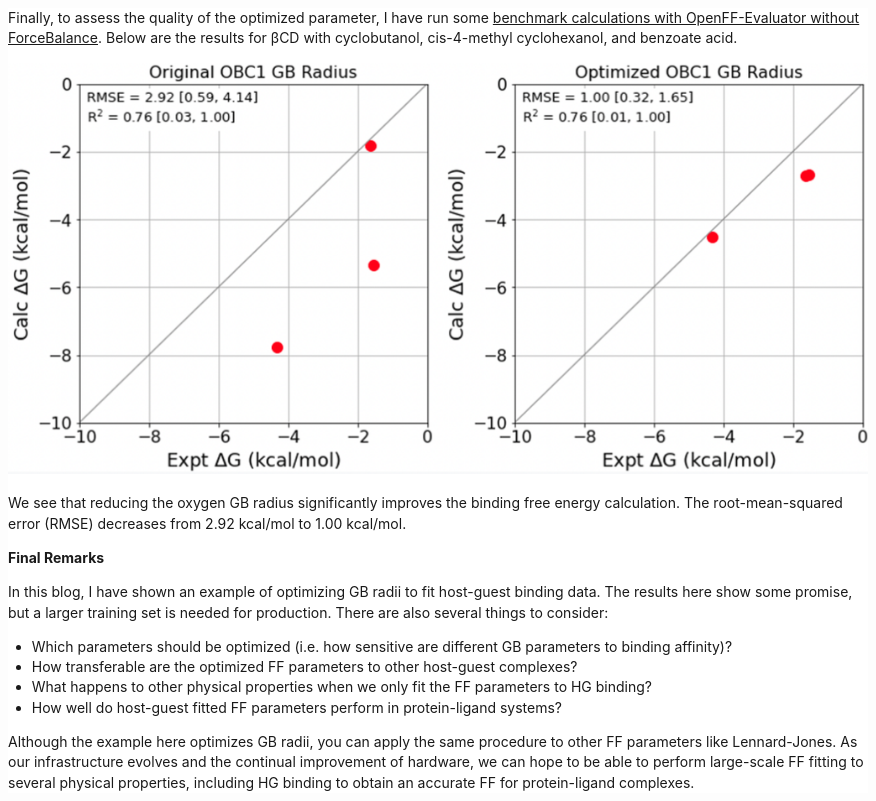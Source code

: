 Finally, to assess the quality of the optimized parameter, I have run some [benchmark calculations with OpenFF-Evaluator without ForceBalance](https://github.com/jeff231li/HG-GBSA-Optimization/blob/main/optimization/optimize.in). Below are the results for βCD with cyclobutanol, cis-4-methyl cyclohexanol, and benzoate acid.

![setiadi_6-2022](setiadi_6-2022.png "setiadi_6-2022")
 
We see that reducing the oxygen GB radius significantly improves the binding free energy calculation. The root-mean-squared error (RMSE) decreases from 2.92 kcal/mol to 1.00 kcal/mol.

<b>Final Remarks</b>

In this blog, I have shown an example of optimizing GB radii to fit host-guest binding data. The results here show some promise, but a larger training set is needed for production. There are also several things to consider:
* Which parameters should be optimized (i.e. how sensitive are different GB parameters to binding affinity)?
* How transferable are the optimized FF parameters to other host-guest complexes?
* What happens to other physical properties when we only fit the FF parameters to HG binding?
* How well do host-guest fitted FF parameters perform in protein-ligand systems?

Although the example here optimizes GB radii, you can apply the same procedure to other FF parameters like Lennard-Jones. As our infrastructure evolves and the continual improvement of hardware, we can hope to be able to perform large-scale FF fitting to several physical properties, including HG binding to obtain an accurate FF for protein-ligand complexes.

